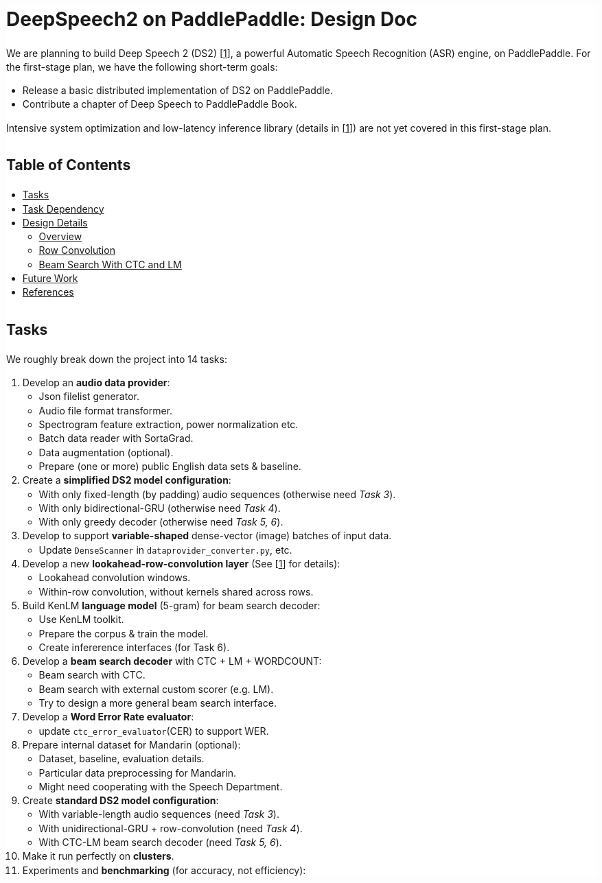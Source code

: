 # DeepSpeech2 on PaddlePaddle: Design Doc

We are planning to build Deep Speech 2 (DS2) \[[1](#references)\], a powerful Automatic Speech Recognition (ASR) engine,  on PaddlePaddle. For the first-stage plan, we have the following short-term goals:

- Release a basic distributed implementation of DS2 on PaddlePaddle.
- Contribute a chapter of Deep Speech to PaddlePaddle Book.

Intensive system optimization and low-latency inference library (details in \[[1](#references)\]) are not yet covered in this first-stage plan.

## Table of Contents

- [Tasks](#tasks)
- [Task Dependency](#task-dependency)
- [Design Details](#design-details)
    - [Overview](#overview)
    - [Row Convolution](#row-convolution)
    - [Beam Search With CTC and LM](#beam-search-with-ctc-and-lm)
- [Future Work](#future-work)
- [References](#references)

## Tasks

We roughly break down the project into 14 tasks:

1. Develop an **audio data provider**:
    - Json filelist generator.
    - Audio file format transformer.
    - Spectrogram feature extraction, power normalization etc.
    - Batch data reader with SortaGrad.
    - Data augmentation (optional).
    - Prepare (one or more) public English data sets & baseline.
2. Create a **simplified DS2 model configuration**:
   - With only fixed-length (by padding) audio sequences (otherwise need *Task 3*).
    - With only bidirectional-GRU (otherwise need *Task 4*).
    - With only greedy decoder (otherwise need *Task 5, 6*).
3. Develop to support **variable-shaped** dense-vector (image) batches of input data.
   - Update `DenseScanner` in `dataprovider_converter.py`, etc.
4. Develop a new **lookahead-row-convolution layer** (See \[[1](#references)\] for details):
   - Lookahead convolution windows.
   - Within-row convolution, without kernels shared across rows.
5. Build KenLM **language model** (5-gram) for beam search decoder:
   - Use KenLM toolkit.
   - Prepare the corpus & train the model.
   - Create infererence interfaces (for Task 6).
6. Develop a **beam search decoder** with CTC + LM + WORDCOUNT:
   - Beam search with CTC.
   - Beam search with external custom scorer (e.g. LM).
   - Try to design a more general beam search interface.
7. Develop a **Word Error Rate evaluator**:
   - update `ctc_error_evaluator`(CER) to support WER.
8. Prepare internal dataset for Mandarin (optional):
    - Dataset, baseline, evaluation details.
    - Particular data preprocessing for Mandarin.
    - Might need cooperating with the Speech Department.
9. Create **standard DS2 model configuration**:
   - With variable-length audio sequences (need *Task 3*).
    - With unidirectional-GRU + row-convolution (need *Task 4*).
    - With CTC-LM beam search decoder (need *Task 5, 6*).
10. Make it run perfectly on **clusters**.
11. Experiments and **benchmarking** (for accuracy, not efficiency):